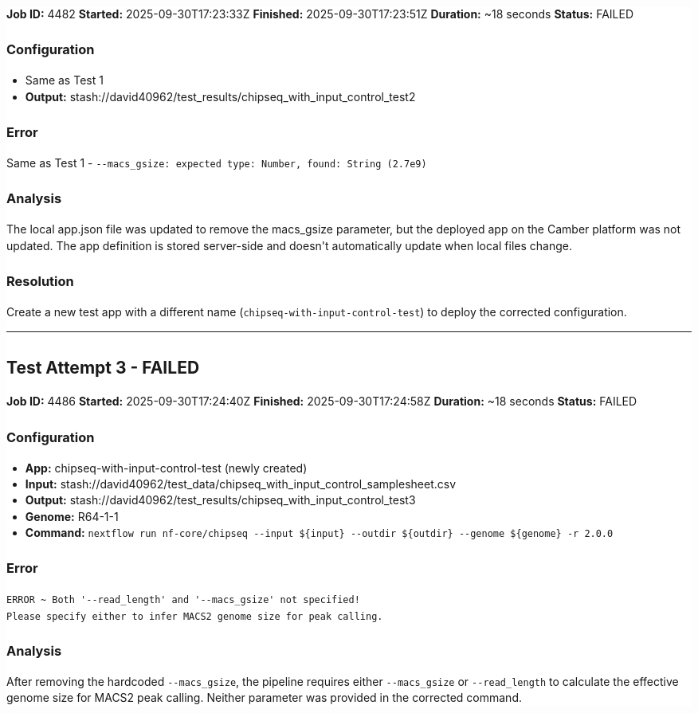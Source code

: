 **Job ID:** 4482
**Started:** 2025-09-30T17:23:33Z
**Finished:** 2025-09-30T17:23:51Z
**Duration:** ~18 seconds
**Status:** FAILED

### Configuration
- Same as Test 1
- **Output:** stash://david40962/test_results/chipseq_with_input_control_test2

### Error
Same as Test 1 - `--macs_gsize: expected type: Number, found: String (2.7e9)`

### Analysis
The local app.json file was updated to remove the macs_gsize parameter, but the deployed app on the Camber platform was not updated. The app definition is stored server-side and doesn't automatically update when local files change.

### Resolution
Create a new test app with a different name (`chipseq-with-input-control-test`) to deploy the corrected configuration.

---

## Test Attempt 3 - FAILED

**Job ID:** 4486
**Started:** 2025-09-30T17:24:40Z
**Finished:** 2025-09-30T17:24:58Z
**Duration:** ~18 seconds
**Status:** FAILED

### Configuration
- **App:** chipseq-with-input-control-test (newly created)
- **Input:** stash://david40962/test_data/chipseq_with_input_control_samplesheet.csv
- **Output:** stash://david40962/test_results/chipseq_with_input_control_test3
- **Genome:** R64-1-1
- **Command:** `nextflow run nf-core/chipseq --input ${input} --outdir ${outdir} --genome ${genome} -r 2.0.0`

### Error
```
ERROR ~ Both '--read_length' and '--macs_gsize' not specified!
Please specify either to infer MACS2 genome size for peak calling.
```

### Analysis
After removing the hardcoded `--macs_gsize`, the pipeline requires either `--macs_gsize` or `--read_length` to calculate the effective genome size for MACS2 peak calling. Neither parameter was provided in the corrected command.
